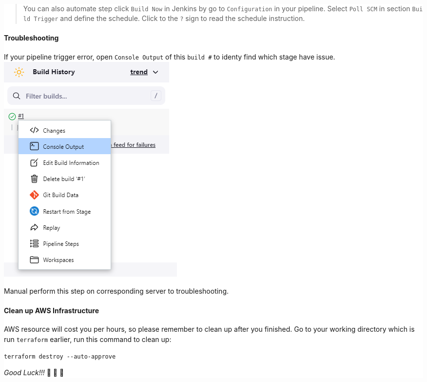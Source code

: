 > You can also automate step click `Build Now` in Jenkins by go to `Configuration` in your pipeline. Select `Poll SCM` in section `Build Trigger` and define the schedule. Click to the `?` sign to read the schedule instruction.

#### Troubleshooting

If your pipeline trigger error, open `Console Output` of this `build #` to identy find which stage have issue. 
![Troubleshooting](/docs/images/troubleshoot.png)

Manual perform this step on corresponding server to troubleshooting.

#### Clean up AWS Infrastructure

AWS resource will cost you per hours, so please remember to clean up after you finished.
Go to your working directory which is run `terraform` earlier, run this command to clean up:
```
terraform destroy --auto-approve
```

*Good Luck!!!* 👏 👏 👏